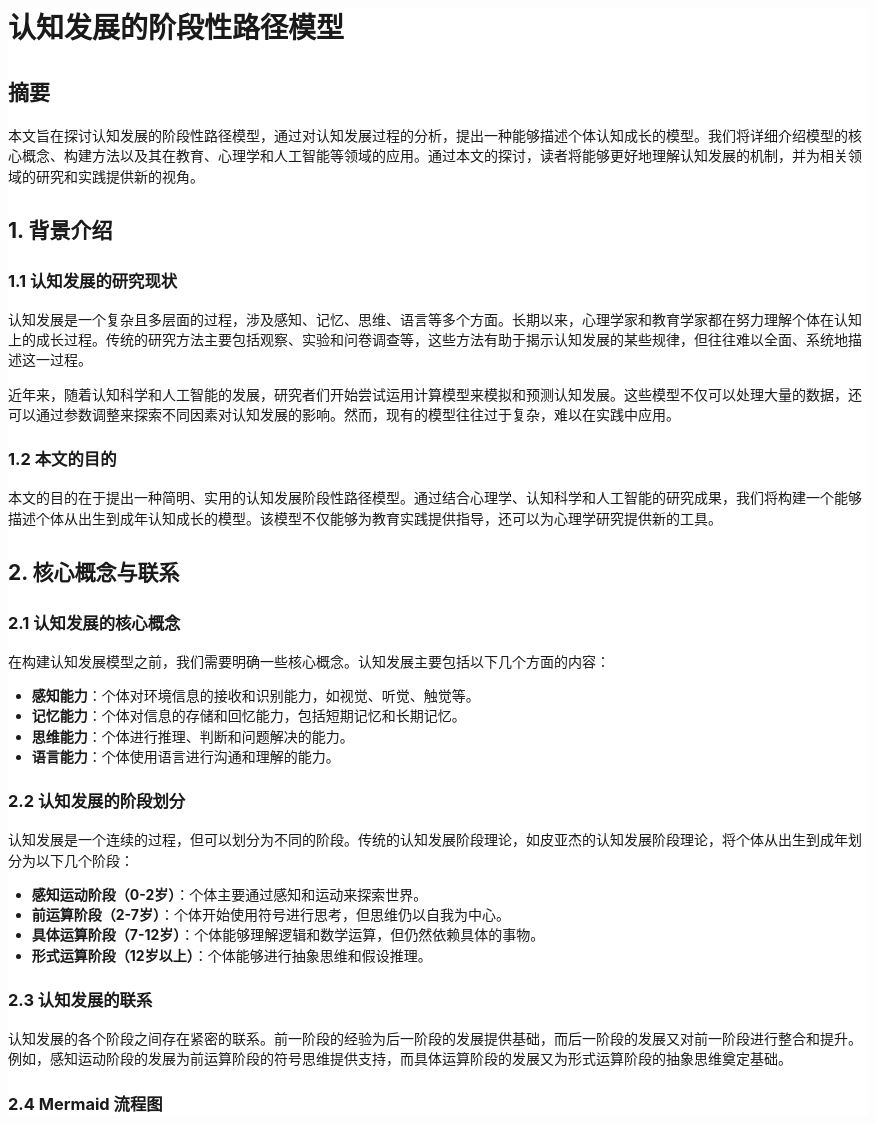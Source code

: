                  

# 认知发展的阶段性路径模型

## 摘要

本文旨在探讨认知发展的阶段性路径模型，通过对认知发展过程的分析，提出一种能够描述个体认知成长的模型。我们将详细介绍模型的核心概念、构建方法以及其在教育、心理学和人工智能等领域的应用。通过本文的探讨，读者将能够更好地理解认知发展的机制，并为相关领域的研究和实践提供新的视角。

## 1. 背景介绍

### 1.1 认知发展的研究现状

认知发展是一个复杂且多层面的过程，涉及感知、记忆、思维、语言等多个方面。长期以来，心理学家和教育学家都在努力理解个体在认知上的成长过程。传统的研究方法主要包括观察、实验和问卷调查等，这些方法有助于揭示认知发展的某些规律，但往往难以全面、系统地描述这一过程。

近年来，随着认知科学和人工智能的发展，研究者们开始尝试运用计算模型来模拟和预测认知发展。这些模型不仅可以处理大量的数据，还可以通过参数调整来探索不同因素对认知发展的影响。然而，现有的模型往往过于复杂，难以在实践中应用。

### 1.2 本文的目的

本文的目的在于提出一种简明、实用的认知发展阶段性路径模型。通过结合心理学、认知科学和人工智能的研究成果，我们将构建一个能够描述个体从出生到成年认知成长的模型。该模型不仅能够为教育实践提供指导，还可以为心理学研究提供新的工具。

## 2. 核心概念与联系

### 2.1 认知发展的核心概念

在构建认知发展模型之前，我们需要明确一些核心概念。认知发展主要包括以下几个方面的内容：

- **感知能力**：个体对环境信息的接收和识别能力，如视觉、听觉、触觉等。
- **记忆能力**：个体对信息的存储和回忆能力，包括短期记忆和长期记忆。
- **思维能力**：个体进行推理、判断和问题解决的能力。
- **语言能力**：个体使用语言进行沟通和理解的能力。

### 2.2 认知发展的阶段划分

认知发展是一个连续的过程，但可以划分为不同的阶段。传统的认知发展阶段理论，如皮亚杰的认知发展阶段理论，将个体从出生到成年划分为以下几个阶段：

- **感知运动阶段（0-2岁）**：个体主要通过感知和运动来探索世界。
- **前运算阶段（2-7岁）**：个体开始使用符号进行思考，但思维仍以自我为中心。
- **具体运算阶段（7-12岁）**：个体能够理解逻辑和数学运算，但仍然依赖具体的事物。
- **形式运算阶段（12岁以上）**：个体能够进行抽象思维和假设推理。

### 2.3 认知发展的联系

认知发展的各个阶段之间存在紧密的联系。前一阶段的经验为后一阶段的发展提供基础，而后一阶段的发展又对前一阶段进行整合和提升。例如，感知运动阶段的发展为前运算阶段的符号思维提供支持，而具体运算阶段的发展又为形式运算阶段的抽象思维奠定基础。

### 2.4 Mermaid 流程图
